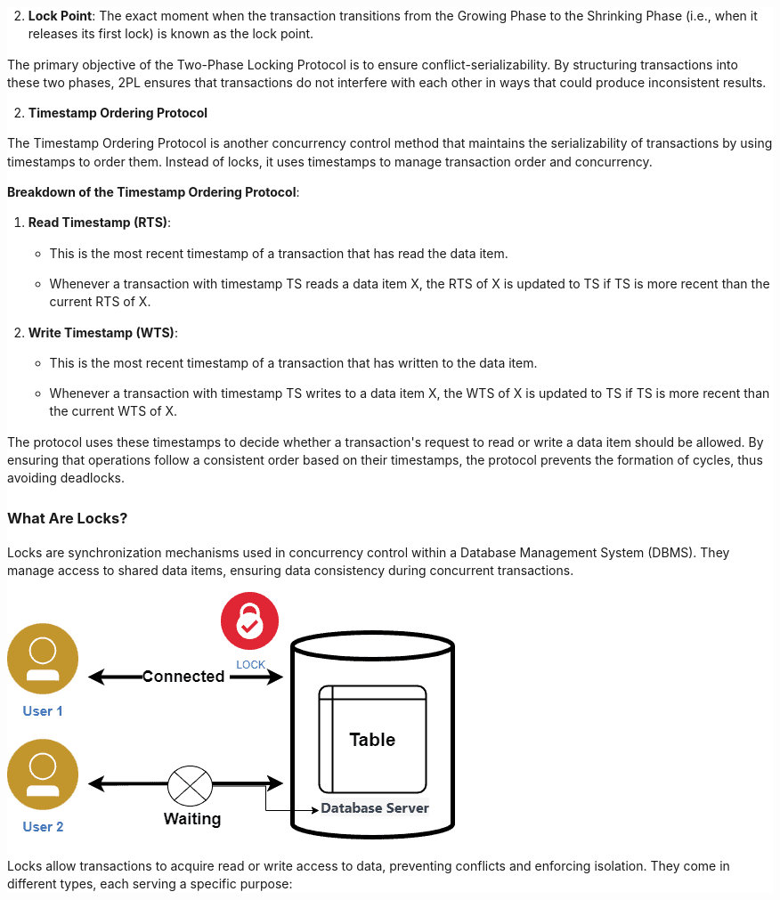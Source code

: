 2. **Lock Point**: The exact moment when the transaction transitions from the Growing Phase to the Shrinking Phase (i.e., when it releases its first lock) is known as the lock point.

The primary objective of the Two-Phase Locking Protocol is to ensure conflict-serializability. By structuring transactions into these two phases, 2PL ensures that transactions do not interfere with each other in ways that could produce inconsistent results.

2. **Timestamp Ordering Protocol**

The Timestamp Ordering Protocol is another concurrency control method that maintains the serializability of transactions by using timestamps to order them. Instead of locks, it uses timestamps to manage transaction order and concurrency.

**Breakdown of the Timestamp Ordering Protocol**:

1. **Read Timestamp (RTS)**:

    - This is the most recent timestamp of a transaction that has read the data item.

    - Whenever a transaction with timestamp TS reads a data item X, the RTS of X is updated to TS if TS is more recent than the current RTS of X.

2. **Write Timestamp (WTS)**:

    - This is the most recent timestamp of a transaction that has written to the data item.

    - Whenever a transaction with timestamp TS writes to a data item X, the WTS of X is updated to TS if TS is more recent than the current WTS of X.

The protocol uses these timestamps to decide whether a transaction's request to read or write a data item should be allowed. By ensuring that operations follow a consistent order based on their timestamps, the protocol prevents the formation of cycles, thus avoiding deadlocks.

### What Are Locks?

Locks are synchronization mechanisms used in concurrency control within a Database Management System (DBMS). They manage access to shared data items, ensuring data consistency during concurrent transactions.

 ![alt text](../Images_for_DBS101/Locks-1.webp)

Locks allow transactions to acquire read or write access to data, preventing conflicts and enforcing isolation. They come in different types, each serving a specific purpose:
